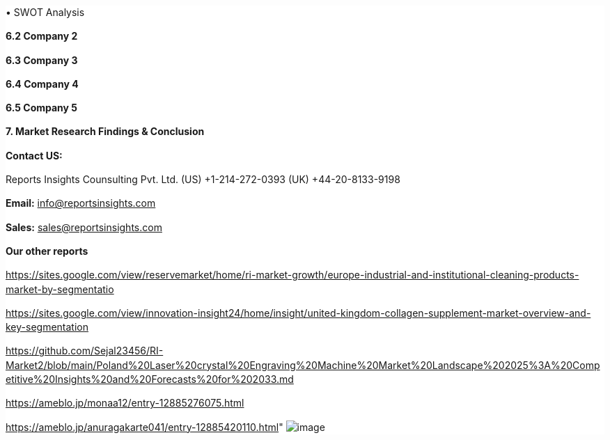 • SWOT Analysis

<strong>6.2 Company 2</strong>

<strong>6.3 Company 3</strong>

<strong>6.4 Company 4</strong>

<strong>6.5 Company 5</strong>

<strong>7. Market Research Findings &amp; Conclusion</strong>

<strong>Contact US:</strong>

Reports Insights Counsulting Pvt. Ltd.
(US) +1-214-272-0393
(UK) +44-20-8133-9198
<p class=""""><b>Email:</b> <a href=mailto:info@reportsinsights.com>info@reportsinsights.com</a></p>
<p class=""""><b>Sales:</b> <a href=mailto:sales@reportsinsights.com>sales@reportsinsights.com</a></p>

<strong>Our other reports</strong>

<a href=https://sites.google.com/view/reservemarket/home/ri-market-growth/europe-industrial-and-institutional-cleaning-products-market-by-segmentatio>https://sites.google.com/view/reservemarket/home/ri-market-growth/europe-industrial-and-institutional-cleaning-products-market-by-segmentatio</a>

<a href=https://sites.google.com/view/innovation-insight24/home/insight/united-kingdom-collagen-supplement-market-overview-and-key-segmentation>https://sites.google.com/view/innovation-insight24/home/insight/united-kingdom-collagen-supplement-market-overview-and-key-segmentation</a>

<a href=https://github.com/Sejal23456/RI-Market2/blob/main/Poland%20Laser%20crystal%20Engraving%20Machine%20Market%20Landscape%202025%3A%20Competitive%20Insights%20and%20Forecasts%20for%202033.md>https://github.com/Sejal23456/RI-Market2/blob/main/Poland%20Laser%20crystal%20Engraving%20Machine%20Market%20Landscape%202025%3A%20Competitive%20Insights%20and%20Forecasts%20for%202033.md</a>

<a href=https://ameblo.jp/monaa12/entry-12885276075.html>https://ameblo.jp/monaa12/entry-12885276075.html</a>

<a href=https://ameblo.jp/anuragakarte041/entry-12885420110.html>https://ameblo.jp/anuragakarte041/entry-12885420110.html</a>"
![image](https://github.com/user-attachments/assets/71b626c6-f475-451c-b6f8-59481ef3d426)
